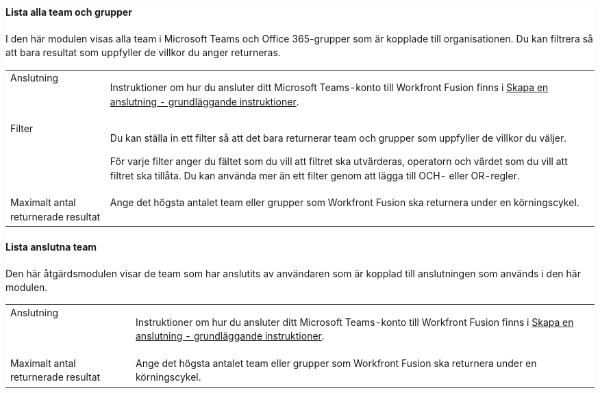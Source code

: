 #### Lista alla team och grupper

I den här modulen visas alla team i Microsoft Teams och Office 365-grupper som är kopplade till organisationen. Du kan filtrera så att bara resultat som uppfyller de villkor du anger returneras.

<table style="table-layout:auto"> 
 <col data-mc-conditions=""> 
 <col data-mc-conditions=""> 
 <tbody> 
  <tr> 
   <td role="rowheader">Anslutning </td> 
   <td> <p>Instruktioner om hur du ansluter ditt Microsoft Teams-konto till Workfront Fusion finns i <a href="/help/workfront-fusion/create-scenarios/connect-to-apps/connect-to-fusion-general.md" class="MCXref xref">Skapa en anslutning - grundläggande instruktioner</a>.</p> </td> 
  </tr> 
  <tr> 
   <td role="rowheader">Filter</td> 
   <td> <p>Du kan ställa in ett filter så att det bara returnerar team och grupper som uppfyller de villkor du väljer.</p> <p>För varje filter anger du fältet som du vill att filtret ska utvärderas, operatorn och värdet som du vill att filtret ska tillåta. Du kan använda mer än ett filter genom att lägga till OCH- eller OR-regler.</p> </td> 
   </tr> 
  <tr> 
   <td>Maximalt antal returnerade resultat</td> 
   <td>Ange det högsta antalet team eller grupper som Workfront Fusion ska returnera under en körningscykel.</td> 
  </tr> 
 </tbody> 
</table>


#### Lista anslutna team

Den här åtgärdsmodulen visar de team som har anslutits av användaren som är kopplad till anslutningen som används i den här modulen.

<table style="table-layout:auto"> 
 <col data-mc-conditions=""> 
 <col data-mc-conditions=""> 
 <tbody> 
  <tr> 
   <td role="rowheader">Anslutning </td> 
   <td> <p>Instruktioner om hur du ansluter ditt Microsoft Teams-konto till Workfront Fusion finns i <a href="/help/workfront-fusion/create-scenarios/connect-to-apps/connect-to-fusion-general.md" class="MCXref xref">Skapa en anslutning - grundläggande instruktioner</a>.</p> </td> 
  </tr> 
  <tr> 
   <td>Maximalt antal returnerade resultat</td> 
   <td>Ange det högsta antalet team eller grupper som Workfront Fusion ska returnera under en körningscykel.</td> 
  </tr> 
 </tbody> 
</table>

